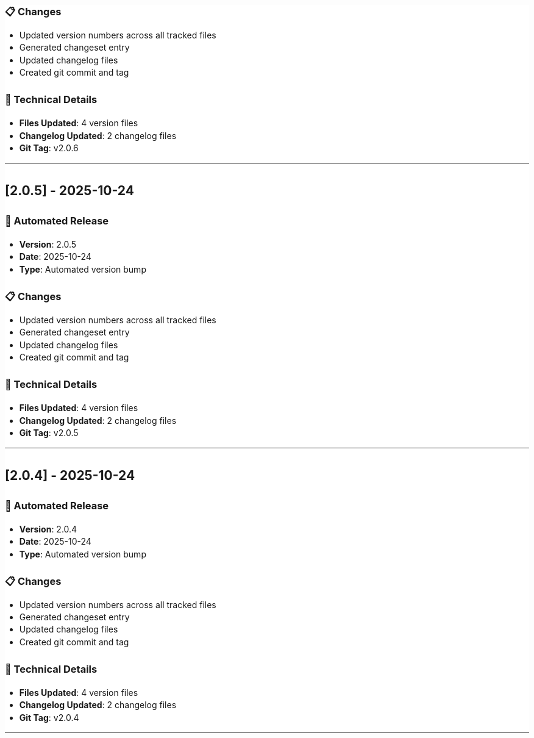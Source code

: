 ### 📋 Changes
- Updated version numbers across all tracked files
- Generated changeset entry
- Updated changelog files
- Created git commit and tag

### 🔧 Technical Details
- **Files Updated**: 4 version files
- **Changelog Updated**: 2 changelog files
- **Git Tag**: v2.0.6

---
## [2.0.5] - 2025-10-24

### 🚀 Automated Release
- **Version**: 2.0.5
- **Date**: 2025-10-24
- **Type**: Automated version bump

### 📋 Changes
- Updated version numbers across all tracked files
- Generated changeset entry
- Updated changelog files
- Created git commit and tag

### 🔧 Technical Details
- **Files Updated**: 4 version files
- **Changelog Updated**: 2 changelog files
- **Git Tag**: v2.0.5

---
## [2.0.4] - 2025-10-24

### 🚀 Automated Release
- **Version**: 2.0.4
- **Date**: 2025-10-24
- **Type**: Automated version bump

### 📋 Changes
- Updated version numbers across all tracked files
- Generated changeset entry
- Updated changelog files
- Created git commit and tag

### 🔧 Technical Details
- **Files Updated**: 4 version files
- **Changelog Updated**: 2 changelog files
- **Git Tag**: v2.0.4

---
